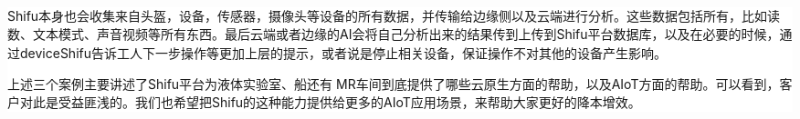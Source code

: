 

Shifu本身也会收集来自头盔，设备，传感器，摄像头等设备的所有数据，并传输给边缘侧以及云端进行分析。这些数据包括所有，比如读数、文本模式、声音视频等所有东西。最后云端或者边缘的AI会将自己分析出来的结果传到上传到Shifu平台数据库，以及在必要的时候，通过deviceShifu告诉工人下一步操作等更加上层的提示，或者说是停止相关设备，保证操作不对其他的设备产生影响。



上述三个案例主要讲述了Shifu平台为液体实验室、船还有 MR车间到底提供了哪些云原生方面的帮助，以及AIoT方面的帮助。可以看到，客户对此是受益匪浅的。我们也希望把Shifu的这种能力提供给更多的AIoT应用场景，来帮助大家更好的降本增效。